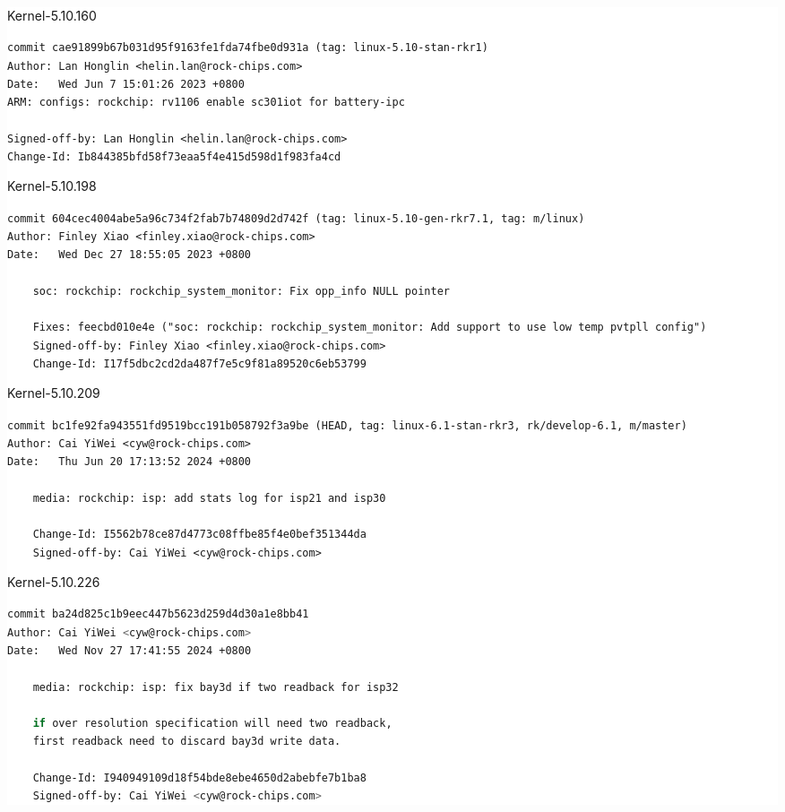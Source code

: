 Kernel-5.10.160

```shell
commit cae91899b67b031d95f9163fe1fda74fbe0d931a (tag: linux-5.10-stan-rkr1)
Author: Lan Honglin <helin.lan@rock-chips.com>
Date:   Wed Jun 7 15:01:26 2023 +0800
ARM: configs: rockchip: rv1106 enable sc301iot for battery-ipc

Signed-off-by: Lan Honglin <helin.lan@rock-chips.com>
Change-Id: Ib844385bfd58f73eaa5f4e415d598d1f983fa4cd
```

Kernel-5.10.198

```shell
commit 604cec4004abe5a96c734f2fab7b74809d2d742f (tag: linux-5.10-gen-rkr7.1, tag: m/linux)
Author: Finley Xiao <finley.xiao@rock-chips.com>
Date:   Wed Dec 27 18:55:05 2023 +0800

    soc: rockchip: rockchip_system_monitor: Fix opp_info NULL pointer

    Fixes: feecbd010e4e ("soc: rockchip: rockchip_system_monitor: Add support to use low temp pvtpll config")
    Signed-off-by: Finley Xiao <finley.xiao@rock-chips.com>
    Change-Id: I17f5dbc2cd2da487f7e5c9f81a89520c6eb53799
```

Kernel-5.10.209

```shell
commit bc1fe92fa943551fd9519bcc191b058792f3a9be (HEAD, tag: linux-6.1-stan-rkr3, rk/develop-6.1, m/master)
Author: Cai YiWei <cyw@rock-chips.com>
Date:   Thu Jun 20 17:13:52 2024 +0800

    media: rockchip: isp: add stats log for isp21 and isp30

    Change-Id: I5562b78ce87d4773c08ffbe85f4e0bef351344da
    Signed-off-by: Cai YiWei <cyw@rock-chips.com>
```

Kernel-5.10.226

```bash
commit ba24d825c1b9eec447b5623d259d4d30a1e8bb41
Author: Cai YiWei <cyw@rock-chips.com>
Date:   Wed Nov 27 17:41:55 2024 +0800

    media: rockchip: isp: fix bay3d if two readback for isp32

    if over resolution specification will need two readback,
    first readback need to discard bay3d write data.

    Change-Id: I940949109d18f54bde8ebe4650d2abebfe7b1ba8
    Signed-off-by: Cai YiWei <cyw@rock-chips.com>
```
